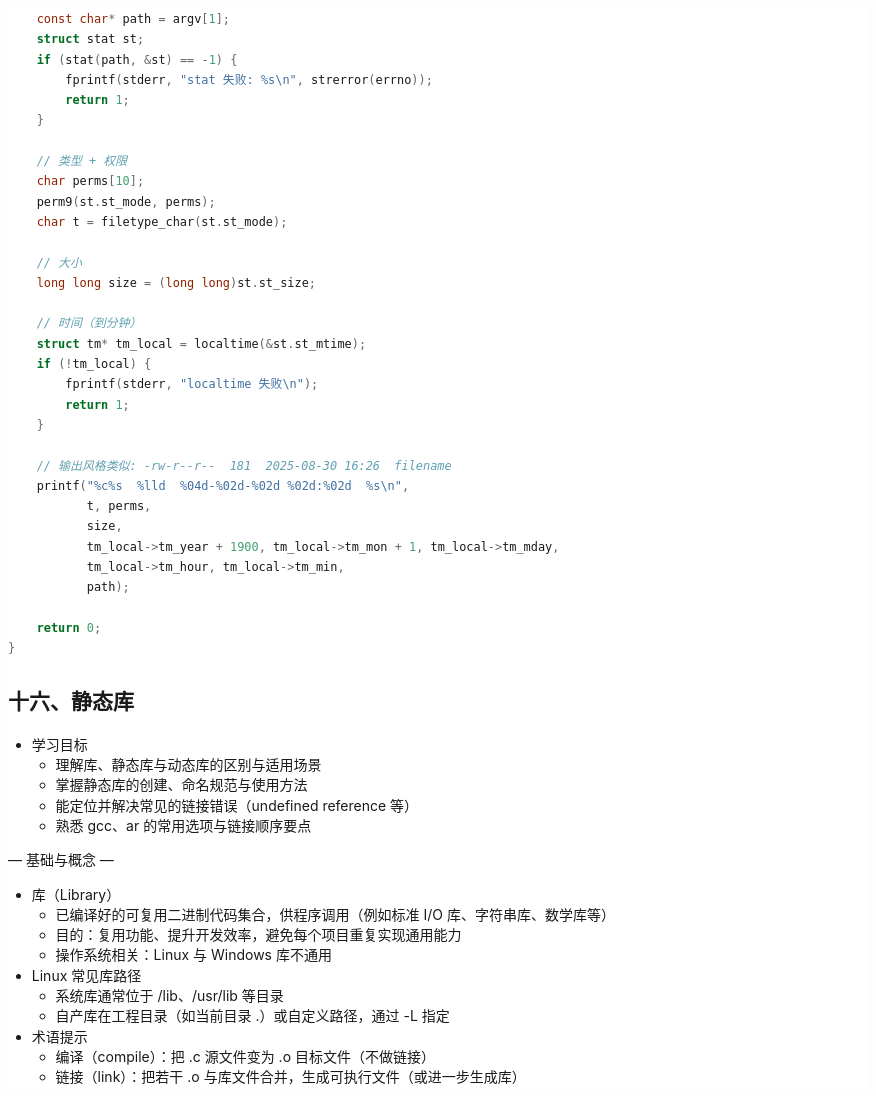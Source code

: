 ```c name=stat_demo.c
    const char* path = argv[1];
    struct stat st;
    if (stat(path, &st) == -1) {
        fprintf(stderr, "stat 失败: %s\n", strerror(errno));
        return 1;
    }

    // 类型 + 权限
    char perms[10];
    perm9(st.st_mode, perms);
    char t = filetype_char(st.st_mode);

    // 大小
    long long size = (long long)st.st_size;

    // 时间（到分钟）
    struct tm* tm_local = localtime(&st.st_mtime);
    if (!tm_local) {
        fprintf(stderr, "localtime 失败\n");
        return 1;
    }

    // 输出风格类似: -rw-r--r--  181  2025-08-30 16:26  filename
    printf("%c%s  %lld  %04d-%02d-%02d %02d:%02d  %s\n",
           t, perms,
           size,
           tm_local->tm_year + 1900, tm_local->tm_mon + 1, tm_local->tm_mday,
           tm_local->tm_hour, tm_local->tm_min,
           path);

    return 0;
}
```


## 十六、静态库

- 学习目标
  - 理解库、静态库与动态库的区别与适用场景
  - 掌握静态库的创建、命名规范与使用方法
  - 能定位并解决常见的链接错误（undefined reference 等）
  - 熟悉 gcc、ar 的常用选项与链接顺序要点

— 基础与概念 —
- 库（Library）
  - 已编译好的可复用二进制代码集合，供程序调用（例如标准 I/O 库、字符串库、数学库等）
  - 目的：复用功能、提升开发效率，避免每个项目重复实现通用能力
  - 操作系统相关：Linux 与 Windows 库不通用
- Linux 常见库路径
  - 系统库通常位于 /lib、/usr/lib 等目录
  - 自产库在工程目录（如当前目录 .）或自定义路径，通过 -L 指定
- 术语提示
  - 编译（compile）：把 .c 源文件变为 .o 目标文件（不做链接）
  - 链接（link）：把若干 .o 与库文件合并，生成可执行文件（或进一步生成库）
